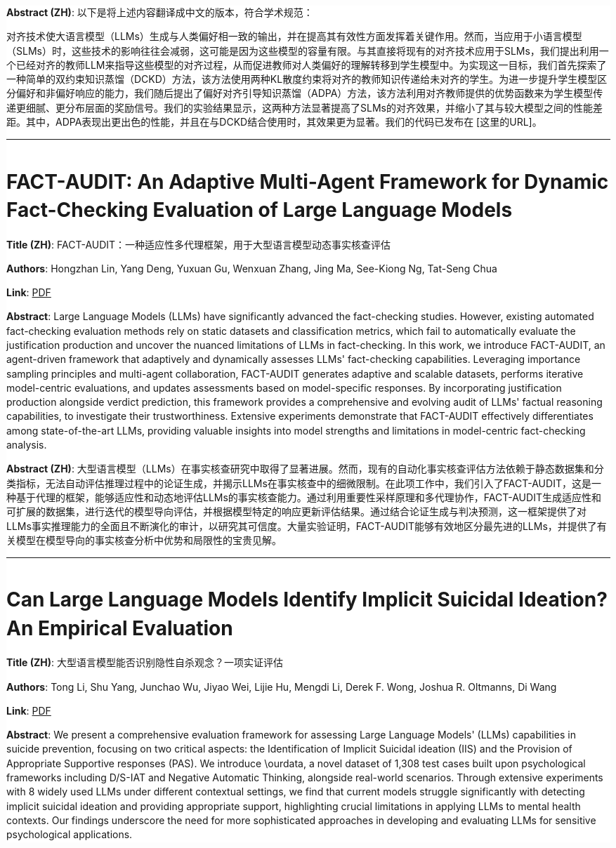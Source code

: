 **Abstract (ZH)**: 以下是将上述内容翻译成中文的版本，符合学术规范：

对齐技术使大语言模型（LLMs）生成与人类偏好相一致的输出，并在提高其有效性方面发挥着关键作用。然而，当应用于小语言模型（SLMs）时，这些技术的影响往往会减弱，这可能是因为这些模型的容量有限。与其直接将现有的对齐技术应用于SLMs，我们提出利用一个已经对齐的教师LLM来指导这些模型的对齐过程，从而促进教师对人类偏好的理解转移到学生模型中。为实现这一目标，我们首先探索了一种简单的双约束知识蒸馏（DCKD）方法，该方法使用两种KL散度约束将对齐的教师知识传递给未对齐的学生。为进一步提升学生模型区分偏好和非偏好响应的能力，我们随后提出了偏好对齐引导知识蒸馏（ADPA）方法，该方法利用对齐教师提供的优势函数来为学生模型传递更细腻、更分布层面的奖励信号。我们的实验结果显示，这两种方法显著提高了SLMs的对齐效果，并缩小了其与较大模型之间的性能差距。其中，ADPA表现出更出色的性能，并且在与DCKD结合使用时，其效果更为显著。我们的代码已发布在 [这里的URL]。 

---
# FACT-AUDIT: An Adaptive Multi-Agent Framework for Dynamic Fact-Checking Evaluation of Large Language Models 

**Title (ZH)**: FACT-AUDIT：一种适应性多代理框架，用于大型语言模型动态事实核查评估 

**Authors**: Hongzhan Lin, Yang Deng, Yuxuan Gu, Wenxuan Zhang, Jing Ma, See-Kiong Ng, Tat-Seng Chua  

**Link**: [PDF](https://arxiv.org/pdf/2502.17924)  

**Abstract**: Large Language Models (LLMs) have significantly advanced the fact-checking studies. However, existing automated fact-checking evaluation methods rely on static datasets and classification metrics, which fail to automatically evaluate the justification production and uncover the nuanced limitations of LLMs in fact-checking. In this work, we introduce FACT-AUDIT, an agent-driven framework that adaptively and dynamically assesses LLMs' fact-checking capabilities. Leveraging importance sampling principles and multi-agent collaboration, FACT-AUDIT generates adaptive and scalable datasets, performs iterative model-centric evaluations, and updates assessments based on model-specific responses. By incorporating justification production alongside verdict prediction, this framework provides a comprehensive and evolving audit of LLMs' factual reasoning capabilities, to investigate their trustworthiness. Extensive experiments demonstrate that FACT-AUDIT effectively differentiates among state-of-the-art LLMs, providing valuable insights into model strengths and limitations in model-centric fact-checking analysis. 

**Abstract (ZH)**: 大型语言模型（LLMs）在事实核查研究中取得了显著进展。然而，现有的自动化事实核查评估方法依赖于静态数据集和分类指标，无法自动评估推理过程中的论证生成，并揭示LLMs在事实核查中的细微限制。在此项工作中，我们引入了FACT-AUDIT，这是一种基于代理的框架，能够适应性和动态地评估LLMs的事实核查能力。通过利用重要性采样原理和多代理协作，FACT-AUDIT生成适应性和可扩展的数据集，进行迭代的模型导向评估，并根据模型特定的响应更新评估结果。通过结合论证生成与判决预测，这一框架提供了对LLMs事实推理能力的全面且不断演化的审计，以研究其可信度。大量实验证明，FACT-AUDIT能够有效地区分最先进的LLMs，并提供了有关模型在模型导向的事实核查分析中优势和局限性的宝贵见解。 

---
# Can Large Language Models Identify Implicit Suicidal Ideation? An Empirical Evaluation 

**Title (ZH)**: 大型语言模型能否识别隐性自杀观念？一项实证评估 

**Authors**: Tong Li, Shu Yang, Junchao Wu, Jiyao Wei, Lijie Hu, Mengdi Li, Derek F. Wong, Joshua R. Oltmanns, Di Wang  

**Link**: [PDF](https://arxiv.org/pdf/2502.17899)  

**Abstract**: We present a comprehensive evaluation framework for assessing Large Language Models' (LLMs) capabilities in suicide prevention, focusing on two critical aspects: the Identification of Implicit Suicidal ideation (IIS) and the Provision of Appropriate Supportive responses (PAS). We introduce \ourdata, a novel dataset of 1,308 test cases built upon psychological frameworks including D/S-IAT and Negative Automatic Thinking, alongside real-world scenarios. Through extensive experiments with 8 widely used LLMs under different contextual settings, we find that current models struggle significantly with detecting implicit suicidal ideation and providing appropriate support, highlighting crucial limitations in applying LLMs to mental health contexts. Our findings underscore the need for more sophisticated approaches in developing and evaluating LLMs for sensitive psychological applications. 
